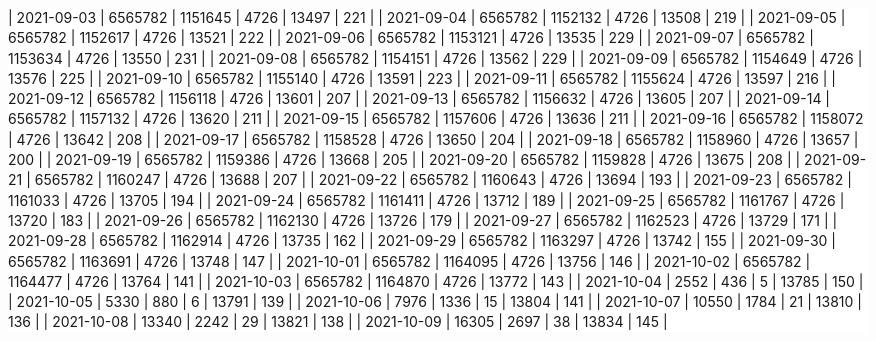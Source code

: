 | 2021-09-03 | 6565782 | 1151645 | 4726 | 13497 | 221 |
| 2021-09-04 | 6565782 | 1152132 | 4726 | 13508 | 219 |
| 2021-09-05 | 6565782 | 1152617 | 4726 | 13521 | 222 |
| 2021-09-06 | 6565782 | 1153121 | 4726 | 13535 | 229 |
| 2021-09-07 | 6565782 | 1153634 | 4726 | 13550 | 231 |
| 2021-09-08 | 6565782 | 1154151 | 4726 | 13562 | 229 |
| 2021-09-09 | 6565782 | 1154649 | 4726 | 13576 | 225 |
| 2021-09-10 | 6565782 | 1155140 | 4726 | 13591 | 223 |
| 2021-09-11 | 6565782 | 1155624 | 4726 | 13597 | 216 |
| 2021-09-12 | 6565782 | 1156118 | 4726 | 13601 | 207 |
| 2021-09-13 | 6565782 | 1156632 | 4726 | 13605 | 207 |
| 2021-09-14 | 6565782 | 1157132 | 4726 | 13620 | 211 |
| 2021-09-15 | 6565782 | 1157606 | 4726 | 13636 | 211 |
| 2021-09-16 | 6565782 | 1158072 | 4726 | 13642 | 208 |
| 2021-09-17 | 6565782 | 1158528 | 4726 | 13650 | 204 |
| 2021-09-18 | 6565782 | 1158960 | 4726 | 13657 | 200 |
| 2021-09-19 | 6565782 | 1159386 | 4726 | 13668 | 205 |
| 2021-09-20 | 6565782 | 1159828 | 4726 | 13675 | 208 |
| 2021-09-21 | 6565782 | 1160247 | 4726 | 13688 | 207 |
| 2021-09-22 | 6565782 | 1160643 | 4726 | 13694 | 193 |
| 2021-09-23 | 6565782 | 1161033 | 4726 | 13705 | 194 |
| 2021-09-24 | 6565782 | 1161411 | 4726 | 13712 | 189 |
| 2021-09-25 | 6565782 | 1161767 | 4726 | 13720 | 183 |
| 2021-09-26 | 6565782 | 1162130 | 4726 | 13726 | 179 |
| 2021-09-27 | 6565782 | 1162523 | 4726 | 13729 | 171 |
| 2021-09-28 | 6565782 | 1162914 | 4726 | 13735 | 162 |
| 2021-09-29 | 6565782 | 1163297 | 4726 | 13742 | 155 |
| 2021-09-30 | 6565782 | 1163691 | 4726 | 13748 | 147 |
| 2021-10-01 | 6565782 | 1164095 | 4726 | 13756 | 146 |
| 2021-10-02 | 6565782 | 1164477 | 4726 | 13764 | 141 |
| 2021-10-03 | 6565782 | 1164870 | 4726 | 13772 | 143 |
| 2021-10-04 | 2552 | 436 | 5 | 13785 | 150 |
| 2021-10-05 | 5330 | 880 | 6 | 13791 | 139 |
| 2021-10-06 | 7976 | 1336 | 15 | 13804 | 141 |
| 2021-10-07 | 10550 | 1784 | 21 | 13810 | 136 |
| 2021-10-08 | 13340 | 2242 | 29 | 13821 | 138 |
| 2021-10-09 | 16305 | 2697 | 38 | 13834 | 145 |